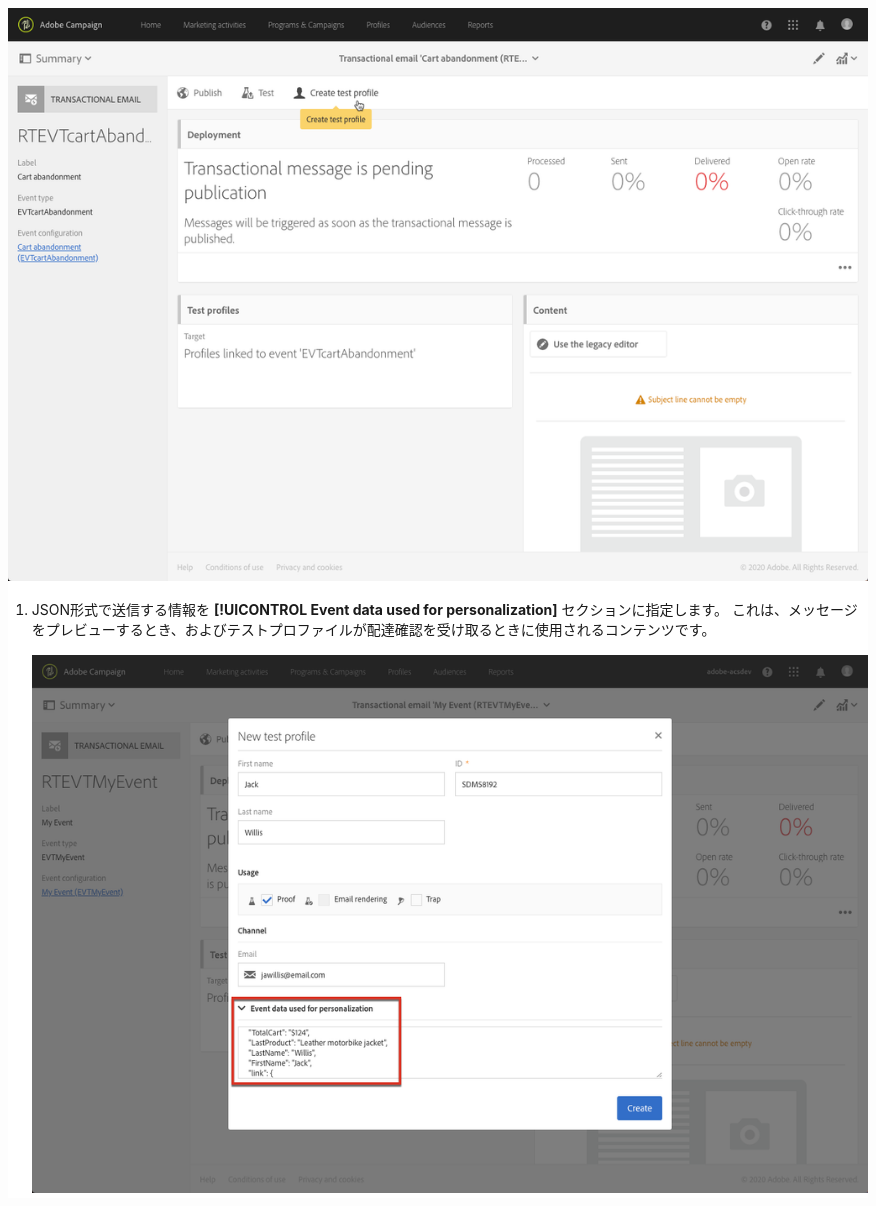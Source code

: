    ![](assets/message-center_test-profile.png)

1. JSON形式で送信する情報を **[!UICONTROL Event data used for personalization]** セクションに指定します。 これは、メッセージをプレビューするとき、およびテストプロファイルが配達確認を受け取るときに使用されるコンテンツです。

   ![](assets/message-center_event-data.png)
